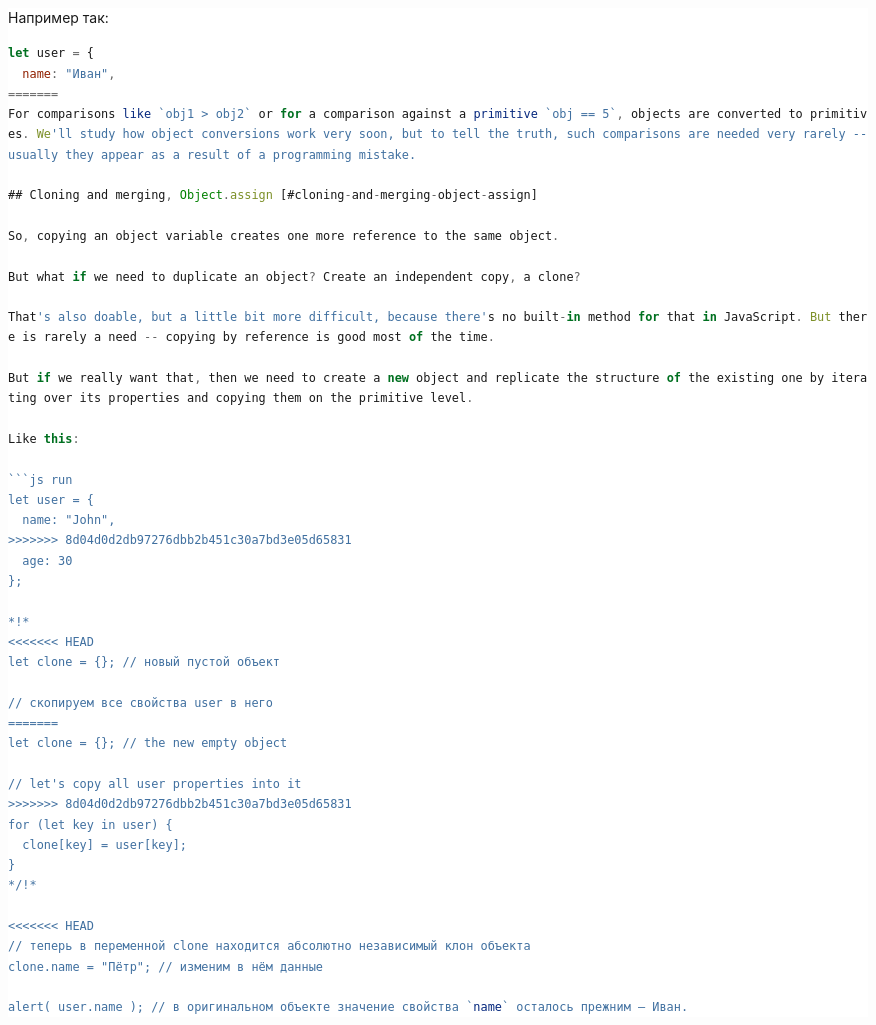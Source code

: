 Например так:

```js run
let user = {
  name: "Иван",
=======
For comparisons like `obj1 > obj2` or for a comparison against a primitive `obj == 5`, objects are converted to primitives. We'll study how object conversions work very soon, but to tell the truth, such comparisons are needed very rarely -- usually they appear as a result of a programming mistake.

## Cloning and merging, Object.assign [#cloning-and-merging-object-assign]

So, copying an object variable creates one more reference to the same object.

But what if we need to duplicate an object? Create an independent copy, a clone?

That's also doable, but a little bit more difficult, because there's no built-in method for that in JavaScript. But there is rarely a need -- copying by reference is good most of the time.

But if we really want that, then we need to create a new object and replicate the structure of the existing one by iterating over its properties and copying them on the primitive level.

Like this:

```js run
let user = {
  name: "John",
>>>>>>> 8d04d0d2db97276dbb2b451c30a7bd3e05d65831
  age: 30
};

*!*
<<<<<<< HEAD
let clone = {}; // новый пустой объект

// скопируем все свойства user в него
=======
let clone = {}; // the new empty object

// let's copy all user properties into it
>>>>>>> 8d04d0d2db97276dbb2b451c30a7bd3e05d65831
for (let key in user) {
  clone[key] = user[key];
}
*/!*

<<<<<<< HEAD
// теперь в переменной clone находится абсолютно независимый клон объекта
clone.name = "Пётр"; // изменим в нём данные

alert( user.name ); // в оригинальном объекте значение свойства `name` осталось прежним – Иван.
```
